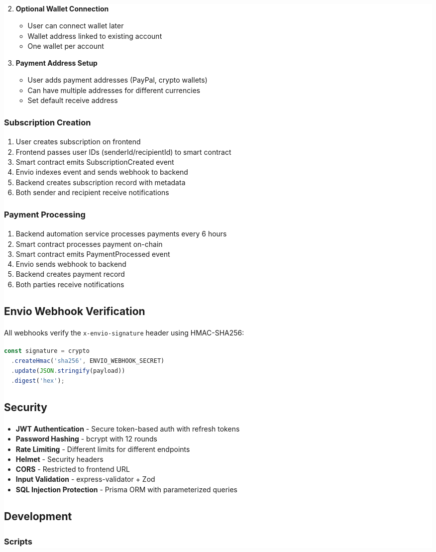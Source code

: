 2. **Optional Wallet Connection**
   - User can connect wallet later
   - Wallet address linked to existing account
   - One wallet per account

3. **Payment Address Setup**
   - User adds payment addresses (PayPal, crypto wallets)
   - Can have multiple addresses for different currencies
   - Set default receive address

### Subscription Creation

1. User creates subscription on frontend
2. Frontend passes user IDs (senderId/recipientId) to smart contract
3. Smart contract emits SubscriptionCreated event
4. Envio indexes event and sends webhook to backend
5. Backend creates subscription record with metadata
6. Both sender and recipient receive notifications

### Payment Processing

1. Backend automation service processes payments every 6 hours
2. Smart contract processes payment on-chain
3. Smart contract emits PaymentProcessed event
4. Envio sends webhook to backend
5. Backend creates payment record
6. Both parties receive notifications

## Envio Webhook Verification

All webhooks verify the `x-envio-signature` header using HMAC-SHA256:

```typescript
const signature = crypto
  .createHmac('sha256', ENVIO_WEBHOOK_SECRET)
  .update(JSON.stringify(payload))
  .digest('hex');
```

## Security

- **JWT Authentication** - Secure token-based auth with refresh tokens
- **Password Hashing** - bcrypt with 12 rounds
- **Rate Limiting** - Different limits for different endpoints
- **Helmet** - Security headers
- **CORS** - Restricted to frontend URL
- **Input Validation** - express-validator + Zod
- **SQL Injection Protection** - Prisma ORM with parameterized queries

## Development

### Scripts
